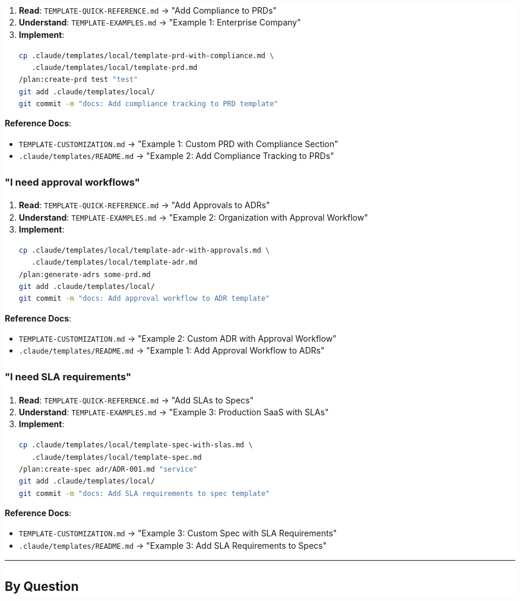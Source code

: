 1. **Read**: `TEMPLATE-QUICK-REFERENCE.md` → "Add Compliance to PRDs"
2. **Understand**: `TEMPLATE-EXAMPLES.md` → "Example 1: Enterprise Company"
3. **Implement**:
   ```bash
   cp .claude/templates/local/template-prd-with-compliance.md \
      .claude/templates/local/template-prd.md
   /plan:create-prd test "test"
   git add .claude/templates/local/
   git commit -m "docs: Add compliance tracking to PRD template"
   ```

**Reference Docs**:

- `TEMPLATE-CUSTOMIZATION.md` → "Example 1: Custom PRD with Compliance Section"
- `.claude/templates/README.md` → "Example 2: Add Compliance Tracking to PRDs"

### "I need approval workflows"

1. **Read**: `TEMPLATE-QUICK-REFERENCE.md` → "Add Approvals to ADRs"
2. **Understand**: `TEMPLATE-EXAMPLES.md` → "Example 2: Organization with Approval Workflow"
3. **Implement**:
   ```bash
   cp .claude/templates/local/template-adr-with-approvals.md \
      .claude/templates/local/template-adr.md
   /plan:generate-adrs some-prd.md
   git add .claude/templates/local/
   git commit -m "docs: Add approval workflow to ADR template"
   ```

**Reference Docs**:

- `TEMPLATE-CUSTOMIZATION.md` → "Example 2: Custom ADR with Approval Workflow"
- `.claude/templates/README.md` → "Example 1: Add Approval Workflow to ADRs"

### "I need SLA requirements"

1. **Read**: `TEMPLATE-QUICK-REFERENCE.md` → "Add SLAs to Specs"
2. **Understand**: `TEMPLATE-EXAMPLES.md` → "Example 3: Production SaaS with SLAs"
3. **Implement**:
   ```bash
   cp .claude/templates/local/template-spec-with-slas.md \
      .claude/templates/local/template-spec.md
   /plan:create-spec adr/ADR-001.md "service"
   git add .claude/templates/local/
   git commit -m "docs: Add SLA requirements to spec template"
   ```

**Reference Docs**:

- `TEMPLATE-CUSTOMIZATION.md` → "Example 3: Custom Spec with SLA Requirements"
- `.claude/templates/README.md` → "Example 3: Add SLA Requirements to Specs"

---

## By Question

